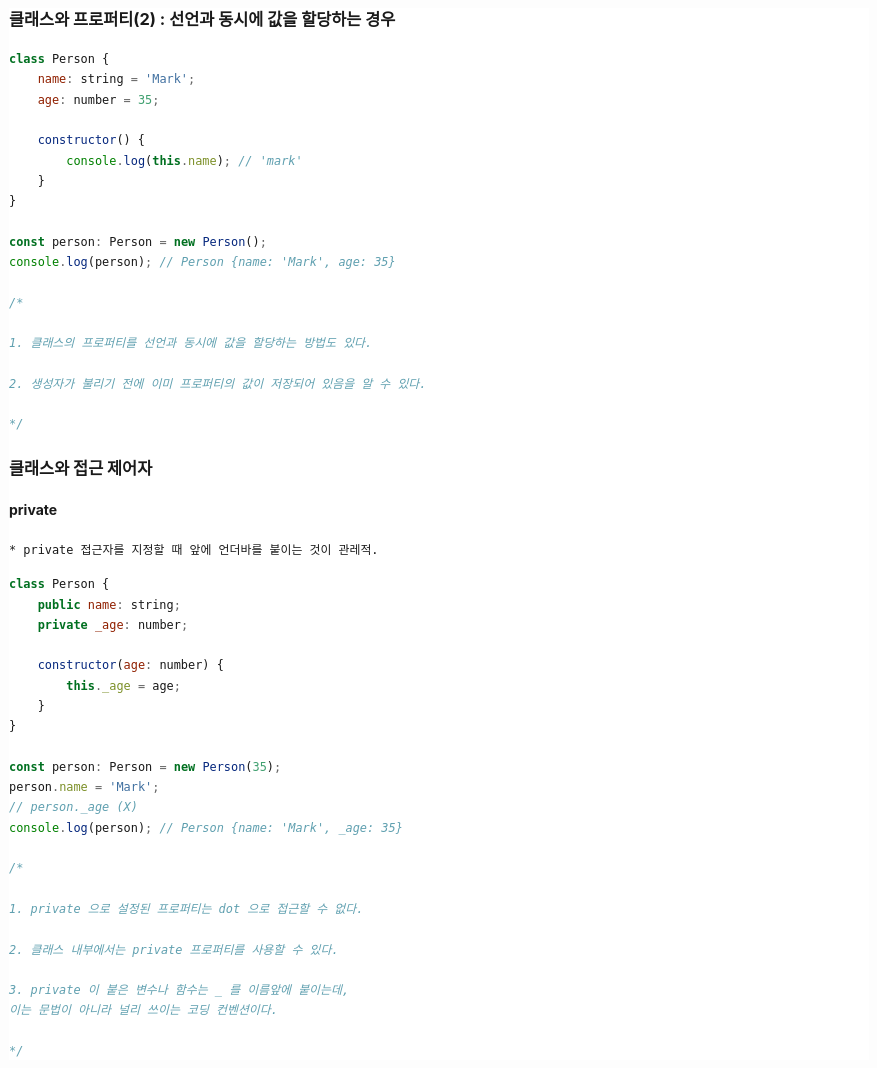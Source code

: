 ### 클래스와 프로퍼티(2) : 선언과 동시에 값을 할당하는 경우

~~~javascript
class Person {
    name: string = 'Mark';
    age: number = 35;

    constructor() {
        console.log(this.name); // 'mark'
    }
}

const person: Person = new Person();
console.log(person); // Person {name: 'Mark', age: 35}

/*

1. 클래스의 프로퍼티를 선언과 동시에 값을 할당하는 방법도 있다.

2. 생성자가 불리기 전에 이미 프로퍼티의 값이 저장되어 있음을 알 수 있다.

*/
~~~

### 클래스와 접근 제어자

#### private
    * private 접근자를 지정할 때 앞에 언더바를 붙이는 것이 관레적.

~~~javascript
class Person {
    public name: string;
    private _age: number;

    constructor(age: number) {
        this._age = age;
    }
}

const person: Person = new Person(35);
person.name = 'Mark';
// person._age (X)
console.log(person); // Person {name: 'Mark', _age: 35}

/*

1. private 으로 설정된 프로퍼티는 dot 으로 접근할 수 없다.

2. 클래스 내부에서는 private 프로퍼티를 사용할 수 있다.

3. private 이 붙은 변수나 함수는 _ 를 이름앞에 붙이는데,
이는 문법이 아니라 널리 쓰이는 코딩 컨벤션이다.

*/
~~~
